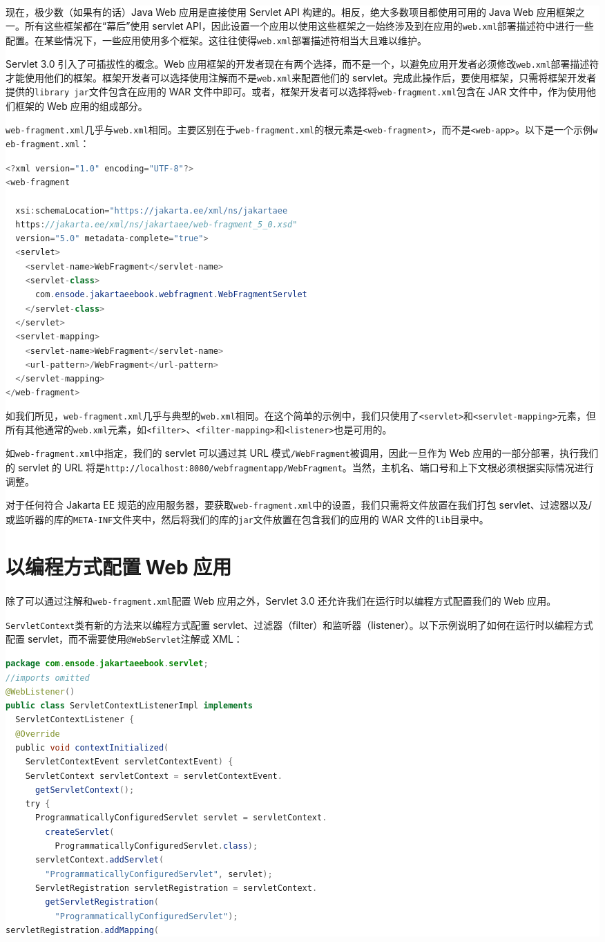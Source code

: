 现在，极少数（如果有的话）Java Web 应用是直接使用 Servlet API 构建的。相反，绝大多数项目都使用可用的 Java Web 应用框架之一。所有这些框架都在“幕后”使用 servlet API，因此设置一个应用以使用这些框架之一始终涉及到在应用的`web.xml`部署描述符中进行一些配置。在某些情况下，一些应用使用多个框架。这往往使得`web.xml`部署描述符相当大且难以维护。

Servlet 3.0 引入了可插拔性的概念。Web 应用框架的开发者现在有两个选择，而不是一个，以避免应用开发者必须修改`web.xml`部署描述符才能使用他们的框架。框架开发者可以选择使用注解而不是`web.xml`来配置他们的 servlet。完成此操作后，要使用框架，只需将框架开发者提供的`library jar`文件包含在应用的 WAR 文件中即可。或者，框架开发者可以选择将`web-fragment.xml`包含在 JAR 文件中，作为使用他们框架的 Web 应用的组成部分。

`web-fragment.xml`几乎与`web.xml`相同。主要区别在于`web-fragment.xml`的根元素是`<web-fragment>`，而不是`<web-app>`。以下是一个示例`web-fragment.xml`：

```java
<?xml version="1.0" encoding="UTF-8"?>
<web-fragment 

  xsi:schemaLocation="https://jakarta.ee/xml/ns/jakartaee
  https://jakarta.ee/xml/ns/jakartaee/web-fragment_5_0.xsd"
  version="5.0" metadata-complete="true">
  <servlet>
    <servlet-name>WebFragment</servlet-name>
    <servlet-class>
      com.ensode.jakartaeebook.webfragment.WebFragmentServlet
    </servlet-class>
  </servlet>
  <servlet-mapping>
    <servlet-name>WebFragment</servlet-name>
    <url-pattern>/WebFragment</url-pattern>
  </servlet-mapping>
</web-fragment>
```

如我们所见，`web-fragment.xml`几乎与典型的`web.xml`相同。在这个简单的示例中，我们只使用了`<servlet>`和`<servlet-mapping>`元素，但所有其他通常的`web.xml`元素，如`<filter>`、`<filter-mapping>`和`<listener>`也是可用的。

如`web-fragment.xml`中指定，我们的 servlet 可以通过其 URL 模式`/WebFragment`被调用，因此一旦作为 Web 应用的一部分部署，执行我们的 servlet 的 URL 将是`http://localhost:8080/webfragmentapp/WebFragment`。当然，主机名、端口号和上下文根必须根据实际情况进行调整。

对于任何符合 Jakarta EE 规范的应用服务器，要获取`web-fragment.xml`中的设置，我们只需将文件放置在我们打包 servlet、过滤器以及/或监听器的库的`META-INF`文件夹中，然后将我们的库的`jar`文件放置在包含我们的应用的 WAR 文件的`lib`目录中。

# 以编程方式配置 Web 应用

除了可以通过注解和`web-fragment.xml`配置 Web 应用之外，Servlet 3.0 还允许我们在运行时以编程方式配置我们的 Web 应用。

`ServletContext`类有新的方法来以编程方式配置 servlet、过滤器（filter）和监听器（listener）。以下示例说明了如何在运行时以编程方式配置 servlet，而不需要使用`@WebServlet`注解或 XML：

```java
package com.ensode.jakartaeebook.servlet;
//imports omitted
@WebListener()
public class ServletContextListenerImpl implements
  ServletContextListener {
  @Override
  public void contextInitialized(
    ServletContextEvent servletContextEvent) {
    ServletContext servletContext = servletContextEvent.
      getServletContext();
    try {
      ProgrammaticallyConfiguredServlet servlet = servletContext.
        createServlet(
          ProgrammaticallyConfiguredServlet.class);
      servletContext.addServlet(
        "ProgrammaticallyConfiguredServlet", servlet);
      ServletRegistration servletRegistration = servletContext.
        getServletRegistration(
          "ProgrammaticallyConfiguredServlet");
servletRegistration.addMapping(
```